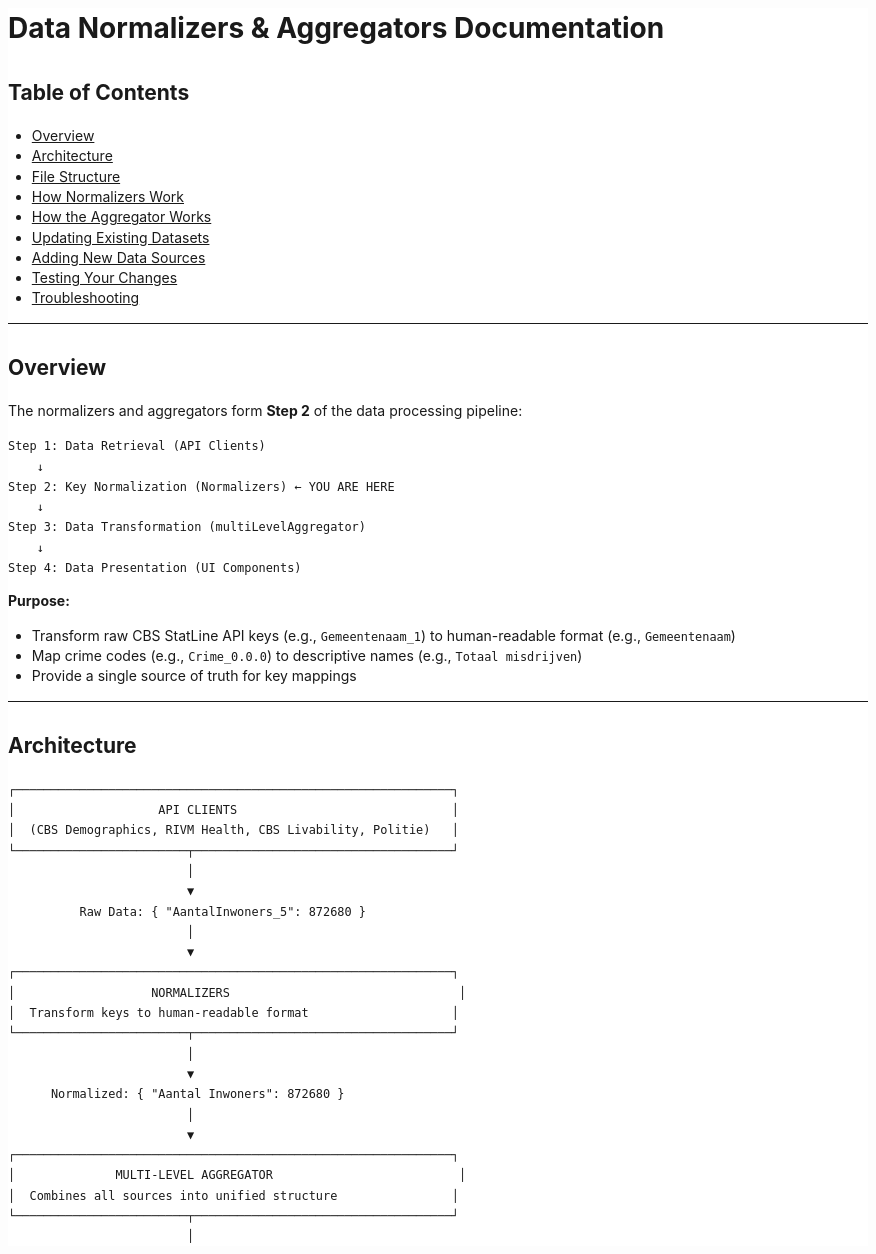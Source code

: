 # Data Normalizers & Aggregators Documentation

## Table of Contents
- [Overview](#overview)
- [Architecture](#architecture)
- [File Structure](#file-structure)
- [How Normalizers Work](#how-normalizers-work)
- [How the Aggregator Works](#how-the-aggregator-works)
- [Updating Existing Datasets](#updating-existing-datasets)
- [Adding New Data Sources](#adding-new-data-sources)
- [Testing Your Changes](#testing-your-changes)
- [Troubleshooting](#troubleshooting)

---

## Overview

The normalizers and aggregators form **Step 2** of the data processing pipeline:

```
Step 1: Data Retrieval (API Clients)
    ↓
Step 2: Key Normalization (Normalizers) ← YOU ARE HERE
    ↓
Step 3: Data Transformation (multiLevelAggregator)
    ↓
Step 4: Data Presentation (UI Components)
```

**Purpose:**
- Transform raw CBS StatLine API keys (e.g., `Gemeentenaam_1`) to human-readable format (e.g., `Gemeentenaam`)
- Map crime codes (e.g., `Crime_0.0.0`) to descriptive names (e.g., `Totaal misdrijven`)
- Provide a single source of truth for key mappings

---

## Architecture

```
┌─────────────────────────────────────────────────────────────┐
│                    API CLIENTS                              │
│  (CBS Demographics, RIVM Health, CBS Livability, Politie)   │
└────────────────────────┬────────────────────────────────────┘
                         │
                         ▼
          Raw Data: { "AantalInwoners_5": 872680 }
                         │
                         ▼
┌─────────────────────────────────────────────────────────────┐
│                   NORMALIZERS                                │
│  Transform keys to human-readable format                    │
└────────────────────────┬────────────────────────────────────┘
                         │
                         ▼
      Normalized: { "Aantal Inwoners": 872680 }
                         │
                         ▼
┌─────────────────────────────────────────────────────────────┐
│              MULTI-LEVEL AGGREGATOR                          │
│  Combines all sources into unified structure                │
└────────────────────────┬────────────────────────────────────┘
                         │
```